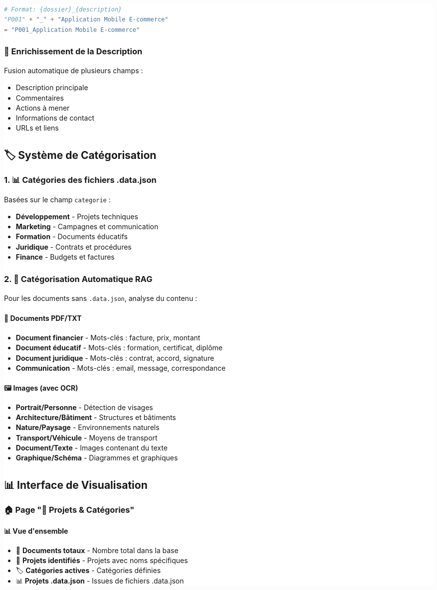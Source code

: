 ```python
# Format: {dossier}_{description}
"P001" + "_" + "Application Mobile E-commerce"
= "P001_Application Mobile E-commerce"
```

### 📝 Enrichissement de la Description

Fusion automatique de plusieurs champs :
- Description principale
- Commentaires
- Actions à mener
- Informations de contact
- URLs et liens

## 🏷️ Système de Catégorisation

### 1. 📊 Catégories des fichiers .data.json

Basées sur le champ `categorie` :
- **Développement** - Projets techniques
- **Marketing** - Campagnes et communication
- **Formation** - Documents éducatifs
- **Juridique** - Contrats et procédures
- **Finance** - Budgets et factures

### 2. 🤖 Catégorisation Automatique RAG

Pour les documents sans `.data.json`, analyse du contenu :

#### 📄 Documents PDF/TXT
- **Document financier** - Mots-clés : facture, prix, montant
- **Document éducatif** - Mots-clés : formation, certificat, diplôme
- **Document juridique** - Mots-clés : contrat, accord, signature
- **Communication** - Mots-clés : email, message, correspondance

#### 🖼️ Images (avec OCR)
- **Portrait/Personne** - Détection de visages
- **Architecture/Bâtiment** - Structures et bâtiments
- **Nature/Paysage** - Environnements naturels
- **Transport/Véhicule** - Moyens de transport
- **Document/Texte** - Images contenant du texte
- **Graphique/Schéma** - Diagrammes et graphiques

## 📊 Interface de Visualisation

### 🏠 Page "📂 Projets & Catégories"

#### 📊 Vue d'ensemble
- 📄 **Documents totaux** - Nombre total dans la base
- 🎯 **Projets identifiés** - Projets avec noms spécifiques
- 🏷️ **Catégories actives** - Catégories définies
- 📊 **Projets .data.json** - Issues de fichiers .data.json

